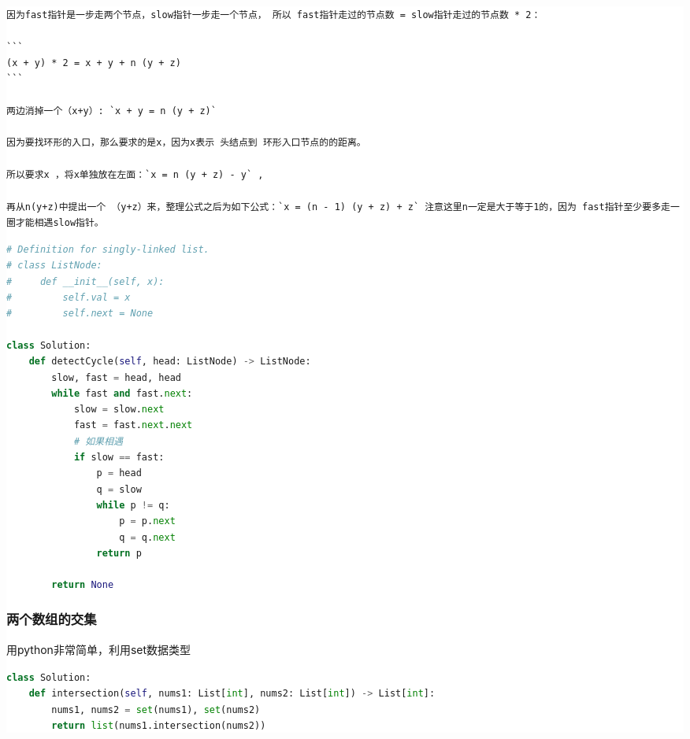     因为fast指针是一步走两个节点，slow指针一步走一个节点， 所以 fast指针走过的节点数 = slow指针走过的节点数 * 2：

    ```
    (x + y) * 2 = x + y + n (y + z)
    ```

    两边消掉一个（x+y）: `x + y = n (y + z)`

    因为要找环形的入口，那么要求的是x，因为x表示 头结点到 环形入口节点的的距离。

    所以要求x ，将x单独放在左面：`x = n (y + z) - y` ,

    再从n(y+z)中提出一个 （y+z）来，整理公式之后为如下公式：`x = (n - 1) (y + z) + z` 注意这里n一定是大于等于1的，因为 fast指针至少要多走一圈才能相遇slow指针。

```python
# Definition for singly-linked list.
# class ListNode:
#     def __init__(self, x):
#         self.val = x
#         self.next = None

class Solution:
    def detectCycle(self, head: ListNode) -> ListNode:
        slow, fast = head, head
        while fast and fast.next:
            slow = slow.next
            fast = fast.next.next
            # 如果相遇
            if slow == fast:
                p = head
                q = slow
                while p != q:
                    p = p.next
                    q = q.next
                return p

        return None
```





### 两个数组的交集

用python非常简单，利用set数据类型

```python
class Solution:
    def intersection(self, nums1: List[int], nums2: List[int]) -> List[int]:
        nums1, nums2 = set(nums1), set(nums2)
        return list(nums1.intersection(nums2))

```


